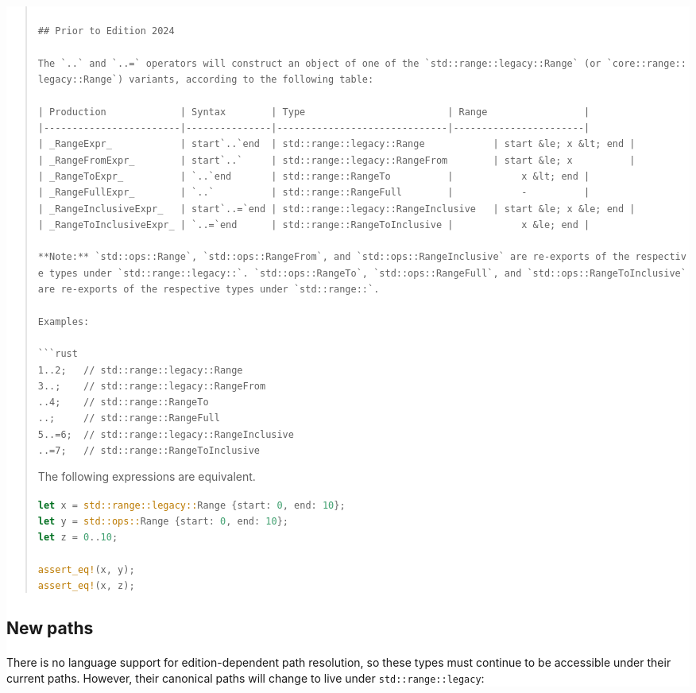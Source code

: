 > ```
>
> ## Prior to Edition 2024
>
> The `..` and `..=` operators will construct an object of one of the `std::range::legacy::Range` (or `core::range::legacy::Range`) variants, according to the following table:
>
> | Production             | Syntax        | Type                         | Range                 |
> |------------------------|---------------|------------------------------|-----------------------|
> | _RangeExpr_            | start`..`end  | std::range::legacy::Range            | start &le; x &lt; end |
> | _RangeFromExpr_        | start`..`     | std::range::legacy::RangeFrom        | start &le; x          |
> | _RangeToExpr_          | `..`end       | std::range::RangeTo          |            x &lt; end |
> | _RangeFullExpr_        | `..`          | std::range::RangeFull        |            -          |
> | _RangeInclusiveExpr_   | start`..=`end | std::range::legacy::RangeInclusive   | start &le; x &le; end |
> | _RangeToInclusiveExpr_ | `..=`end      | std::range::RangeToInclusive |            x &le; end |
>
> **Note:** `std::ops::Range`, `std::ops::RangeFrom`, and `std::ops::RangeInclusive` are re-exports of the respective types under `std::range::legacy::`. `std::ops::RangeTo`, `std::ops::RangeFull`, and `std::ops::RangeToInclusive` are re-exports of the respective types under `std::range::`.
>
> Examples:
>
> ```rust
> 1..2;   // std::range::legacy::Range
> 3..;    // std::range::legacy::RangeFrom
> ..4;    // std::range::RangeTo
> ..;     // std::range::RangeFull
> 5..=6;  // std::range::legacy::RangeInclusive
> ..=7;   // std::range::RangeToInclusive
> ```
>
> The following expressions are equivalent.
>
> ```rust
> let x = std::range::legacy::Range {start: 0, end: 10};
> let y = std::ops::Range {start: 0, end: 10};
> let z = 0..10;
>
> assert_eq!(x, y);
> assert_eq!(x, z);
> ```

## New paths

There is no language support for edition-dependent path resolution, so these types must continue to be accessible under their current paths. However, their canonical paths will change to live under `std::range::legacy`:
